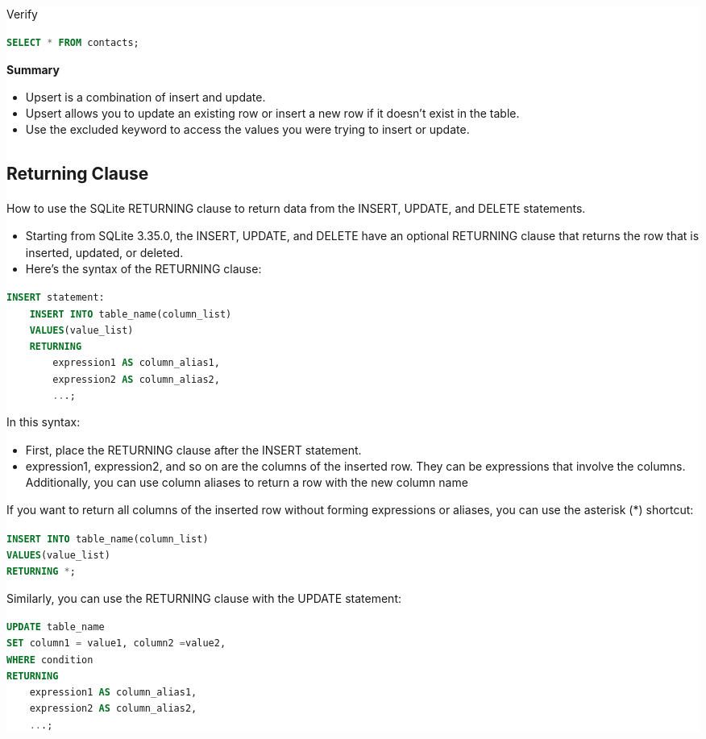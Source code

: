 
Verify  
```sql
SELECT * FROM contacts;
 ``` 

__Summary__
- Upsert is a combination of insert and update.
- Upsert allows you to update an existing row or insert a new row if it doesn’t exist in the table.
- Use the excluded keyword to access the values you were trying to insert or update.

  
  

## Returning Clause
How to use the SQLite RETURNING clause to return data from the INSERT, UPDATE, and DELETE statements.
- Starting from SQLite 3.35.0, the INSERT, UPDATE, and DELETE have an optional RETURNING clause that returns the row that is inserted, 
updated, or deleted.
- Here’s the syntax of the RETURNING clause:

```sql
INSERT statement:
	INSERT INTO table_name(column_list)
	VALUES(value_list)
	RETURNING 
		expression1 AS column_alias1,  
		expression2 AS column_alias2,
		...; 
```

In this syntax:
+ First, place the RETURNING clause after the INSERT statement.
+ expression1, expression2, and so on are the columns of the inserted row. They can be expressions that involve the columns. 
Additionally, you can use column aliases to return a row with the new column name
	
If you want to return all columns of the inserted row without forming expressions or aliases, you can use the asterisk (*) shortcut:

```sql
INSERT INTO table_name(column_list)
VALUES(value_list)
RETURNING *;
```

Similarly, you can use the RETURNING clause with the UPDATE statement:

```sql
UPDATE table_name
SET column1 = value1, column2 =value2, 
WHERE condition
RETURNING 
	expression1 AS column_alias1,  
	expression2 AS column_alias2,
	...; 	
```
